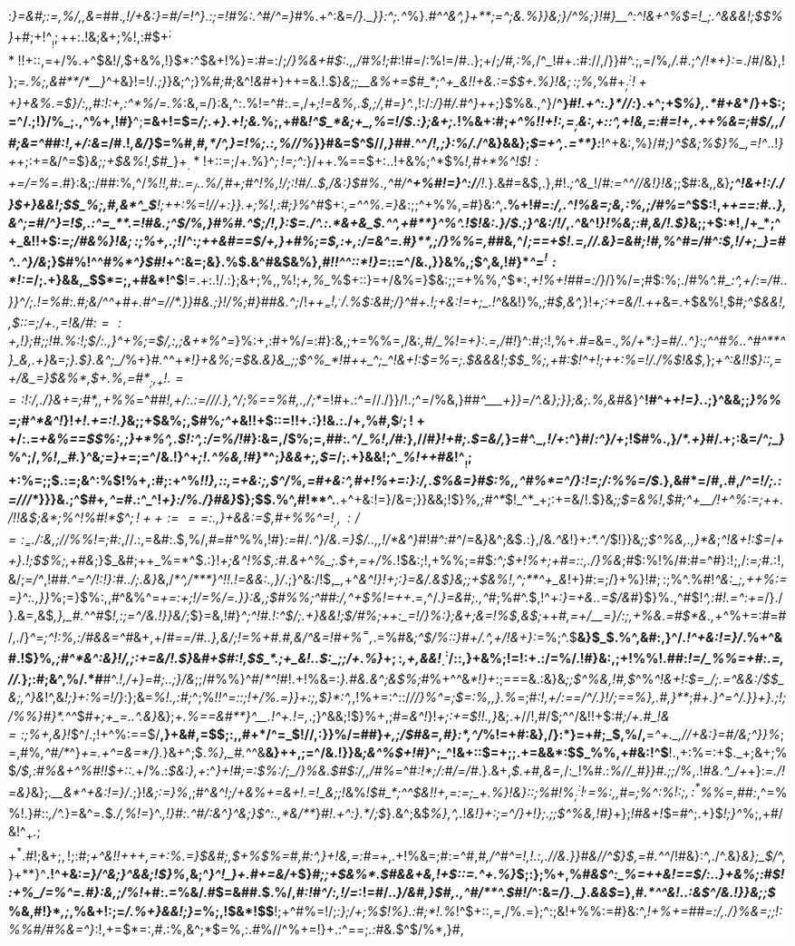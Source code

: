 :*}=&#;:=,%/,,&=*##._,!/+&:}=#/=!^}.:*;=!#%:.^#/*^=}_#%.+^:&=*/}._}}:^;.^*%}._#_*^^&_^,}+**;=^;&.%}}&_;}/^%;}!#}__^:_^!&+^%$=!_;.^&&&!;$$_%}*+#;+!^$__!;++:%=+=$.!&;&+;%$!%$,:#$$+^;*!!$+::,=+/%.+^$&!/,$+&%,!}$*:^$&+!%}=:#=:/;_/}%&+*#$:.,,/#%*!;#_:!#=/:%!=/#..};+/;*$/$#,:%,*/^*_*!#+.:#://,/}}#^.;,=/%*,/.#*.;^_/!*+}:_=./#/&},!};_=.%;,&#**/*__}_^+&}!=!/_.;}_}&;^;}%#*;#;*&^!_&#_+}++=&.!.$}_&;;__&%+=$#_*;^+_&!!+&.:=$$+.%}!&$;:$;%_,%#+_$^:_;!++%:==&!:.$}+&%.=$}/:,,#:$%^!/$!:+,:^*%/=.%_:&,=/$%%=,$}:&,^:.%!=^#:.=,/+_;!=&%,.$,;/,*#=*}^._,!:/*:/}#/.#^}++*;}$%&.,^}/**^}_#!.+^:.}*//:_}.+^;+$*%},*_.*#+&_*/}+$:;=^/.;!}/%_;.,^%+,!#}**^;__=&+!=$=_/;.+}.+!;&._%;,+#&*!^$_*&;+_,%=!/$.:};&+;.*!%&+:#;*+^%_!!$+!:,=_;%.==$&_:,$+%;,=#$::^,_+!&,=:#=!+,.++%&=;#$_/,,/#;&=^##:!,+/:&*=/#.!*,&/}*$=%#,_#,*/^,}=!%;.:,%//%_}}#&=$^$//*,}##*.^^_/!,;}:%/./^_&}&&};_$=+^,.=**}:___!^+&:,%}/*#;}^$&;%$}%_,=!^*..!_}+_+;:+=&/^=$}*&;;+$&%!,$#_*}$+_.*!+$::=;/+.%}^_$;!=;%+,%#!*$^:_}/++.%==$+:..!+&%;^*$%_!,#+*%^!$$!:+$=/=%_=.#}:&;:/$%%+$##:%,^/_%!!,#:.=$_/.%/=&#;.$.%/,*#+;#^!%,!/;*:!*#/..$,/&*:}$#%.,^#/**^+%#!=}^:/**/!._}.&#=&$,.},#!.*;^&_*!/#_:=^^//&!}!&_;;$#:&,,&}*__;_^!&+!:/._/}$+}&&!;$$_%;,#,&*^_$__!;++:%=!//+:}}.+;%$!%$,:#;*_}%_^#$+:_,=^^%.=}&_:;;^+%%,=#}&:^,__.%+!*#=:/,.^!%&=;&,:%,;/#%*=^$$:!,+_+*==:#..},&^;*$=%&%.#$#/^*}=!$,.:^=_**.=!#&.;^$/%*,}#%#.^$;/!*,}:$=./^.:.*&+&_$.^^,+#**}^%^.!$!&:*.}/$.;}^&:/!$/$_,.*^*&^!_}!%&;:#,&/!.$}_&;;+$:*!,/+_*;^+_&!!+$:*=;/#&%}!&$;:$;%+,.;!*/^:_;*++&#==$/*+,}+#%;=$$%_.,#+*.&=_$,:+,:/=&^=.#}**,;/}%%=,##_&,^/_;==+$!.=,//.&}=&#;!#,%_^*#=/#^:$,!/+;_}=#^..^}/&*;}$#%!^^#_%*^}$#!_+^:&=;&}.%$.&^#&$&%},_#!!^^::*!}=_::=^/&.,}}&%,;$^,&,!#}*_^=$^!:*!:$=_/;.+}&&,_$$*=;,+#&*!^$__!=.+:.$!/$.:};&+;%$,%$,%!;*+,%_*%$+::}=+/&%=}$&:;;=+%%,^$$*:$,_+!%+!##=:/}_/}%/=;#$:%;./#%*^.#_:^,+/:*=*/#..}}^/;.!=%#:.#;&/^*_^+#+.#^=//*.}}#&.;}!/%;#}##&.^;_/!*++$_=!,^./%*&!;_$.%$:&#;/}^#+.!;+&:!=+;_.!*^&&$!$}%_,;#$,&^,_}!_+;:+=&/!.++_&=.+$&%!,$#_*;^$&&!,,$::=;/+.,=!&/#:$=:+,%$!*};#;;!#.%:!;$/:.,}^+%;=$/,:,;&+*%^=_}%:+,:#+%/=:#}:&,;+=%%=,/&:*,#/_%!=+}:.=,/#!*}^:#;:!,%+.*#=*&=._,%/+*:}=#/..^}_:*;^^#%..^#^**^}_&,.+}*&=*;}.$}.&^;_/*%+}_#._^^+_*!}+&%;=$_&.*&}&_;;$^%_*!#++_^;_^!&+!:$=%=;.$&&&!;$$_%;,+#:$!^+*_!;++:%=!/$.%^;&$/%$!&$,_};*+^:&!!$}::,=+/&_=}$&%*,$+.%,=#$*_;,_+!.==:$!:/,./}&+=;#$*$,,+%%*=^#_#!,+/:.:=///.},^/;%==%#,*.,*/;*_=!#+.:^=//./}}/!.;^=/%&,}##***^___*+}}_=_/^.&};}};&;.%,*&#&*}^__!#^+_+!=}._.;}^&&;;_}%%=;#^*&^!_}!_+!.+=:$!.$}_&;;+$&%;,$#%_;^+_&!!+$::=!!+.:}!&$.:$./+,%#,$$^_/;!++%:**$/:.=_+&%==$$%:,;}+*%^,.$!:^,:/=%/!_#}:&=,/$%;=,##:*.^/_%!,/#:*},//#*}!+#;.$=&/,*}=*#^._,!/+*:^}#/*:^}/+*;!$#%.,}_/*.+}_#/.+;:&=*/^;_}*%^;/,*%!,_#.*}^&_;=}+_=;=^/&.!}^+_;!.^%&,!#}*_^;_}&&+;,$=_/;.+}&&!;^*_%!++#&*!^$__!;+$:%=;;$.:=;&^:%$!%+,:#;:+^%_!!},::,=$+%.!+$&:;,$^/%,=#+&:^,#+!%+=:}*:/,.$*%&=}#$:%,,^#%*=^/}:!=;/:%%=/$_.},&#$*$=/#,.#,*/^*_=!/;.:=///*_}}}&.;^$#+*,^=#*.:^_^!*+}:/%./}#&}*$};$$.%^,#!**^.__.+^+&:!=}/&=;}}&&;!$}%_,;#^*_$!_^*_+;:+=&/!.$}&_;;$=&%!,$#_*;^+__/!+^%:=;++./!!&$;&*;%^!%#!*$^_$;!++:===$_:.,}+&&:=$$%%$,#+%%^=_$!_,,:/=:_=.$/:&,;/$/%=,##%;,^$%%!=;#:_*,//.:,=&#:.$,%/,*#=*#^%%,!#}*:=*#/_.^}/&.=}$/..,,!/*&^}_#!*#^:#^*/=&_}_&^;&$.:},/&.*^_&_*!}+_:*.^/_$!}}&_;;$^%&,.,}*&_;_^!&+!:$=_/*++}_.!;$$_%;,+#&*;}$_&#;++_%=*^$.:}!_+;&^!%$,:#.&+^%_;.$+_*,=+/%.*!$&:;!,+%%;=#$*:^;$+!%+;+#=::,./}%&*;#$:%!%/#:#=^#}:!;,/:*=;*#.:!,&/;*$=%#,.#=#/^:;=!#,.:;=//*.,.#&%&^$/^*,!##*.^=^/!:!}:#../;.&}*&,/_$*$^,/***}^!!.!=&&:.,}/_.;}^&:/!$,*_,*+^*&^!_}!_+;:}=&/.&$}_&;;+$&%!,^;_**^+_&*!+}#:=;/}+%}!#$;:$;%^.%#!*^&:_;,++%:==}^:.,}}*%;=}$%:,,#^&%^=_+=:+;!/=%/=.}}:&,;$#%%;^##:/,^+$%!=++_.=,^/.*}=&#;.$,%$^*#;%#^.$,!^+*:}=+&..=$/&*#}$}%.,^#$!*^,:#!.=^:+=*/}./}.&=,&$*,},_#.*^^#$*!,*_:;=^/&.!}}&/_;$}=&,!#}*_^;_^!#.!:^$_/;.+}&&!;$$/%;,=!&*!,$_#%;++:_=!/}%:};&+;&=!%$,&$;*+$%_!!$+_#,=+/__=}$/:;,$+%&.=#$*&.,_+^%+=:#=#/,./}_^=;^!:%,:/#&&=^#_&+,+/#*==/#..},&/;_!=%+#.#,&/^&_=!#+%$^=$,*.=%#&_;^$/%::}#+/.^,+/!&+}:_=%;^.$**&}$_$.%^,&#:,}^/_.!^+&:!=}/_.%+^&#.!$}%_,;#^*&^:&}!/,;:+=&/!.$}_&*#+$#:!,$$_*.;+_&!..$:_;;/+.%}*+$;:$*,+,&&!*$^:_.%++%:.+$/::,}+&%;!=$%:,*&+*%#=_$!:+.:/=%/.!#}&:,;+!%%!.##:*!=/_%%=+#:.=,//.*};:#;&^,%/.*#**#^._!,/+_*}=#;..;}/&*;;/#%%}^#/_*^!_#!.+!%&=:_}.#&.&^;&$*%;*_#%+^^&_*!}+_:;===&.:&}&_;;$^%&,!#,$_^%*^!&+!:$=_/;.=^&&:/$$_&;,^}&*!^,&_!;}+:%=!/}_:};&=*%$!.$,:#;*^;%_!!^=::;!+/%.=}}+:;,$}$%,!%$*:^,_,!%+=:^::/*//}%^=;$=:%,,}.%*=;#_:!,+/:*==/^/.}*!/;*==%},.#,*}**_;_#+.}^=^/*.}}+}.;!;/%%*}#}*.^^_$#*+;+_=..^.&}*&};+_.%==&#**}^__.!^+$.!=,$_.;}^&&;!$}%+,;#=_&^!_}!_+;:+=$!!.,}_&;.+$//!,$#/$;^^/&!!+$:#*;/+.#_!&$=:$;%+,&}!*$^/.;!+^%:==$/__,}+&#,=$$;:,,#+*/^=_$!//,:}}%/=##}_+,;/$#&=,#}:*,^/_%!=+#:&},/}:*}=+#;_$,%/,__=*^+._,//+&:}=#/&;^}}%*;=,#%_,^#/*_^}_+=.+^=&=*/}._}&+^;$.*%},_#.*^^&__&}++,;=^/&.!}}&_;&*^%$+!#}*_^;_^!&+::$=+;;.+=&&*:$$_%%,+#&:!^$__!.,+:%=:+$._+;&+;%$*/$,:#%&+^%#!!$+::.*+/%.:*$&:},$+%%,*#$*:^*}+!#;=:$%:/;_/}%&.$#$:/,,/#%*=^#_:!*;/:#/=/#_.}.&+,*$.+#,&=,*/:*_*!%#.:*%//_#}}#$.;;$/%*,.!#*&.^_/+*+}:_=./!=&}_&};_$.%^,&#**;$__&*^+&:!=}/_.;}!_&;:=}%_,;#^*&^!_;/_+&%+=&+!.=!_&;;!*&%*!$#_*;^^$&!!+,=:=;_+.%}!&}::$;%=$%#!%$^:_;!^,%:==,_:.;/+&%;=$=%:,,#=;%^:%$!:;,:^*%/=.,,:&,:/$%%=,##:*,^=%%!.}#::*,/^.*}=&^=.$*./,%!=*}^._,!}#*:.^#/:&^}^&*;}$^:.,*&/**_}_#!.+^:}.*/;$_}.&^;&$*%},^,.*!_&_*!}+_:;=^/}+!};._;;$^%&,!#}*+};_!#&+!_$=#^;.+}$_!;}^_%;,+#/&!^$_+.;+^*%=!/$.#!;&+;$,!%$;:#;*+^&$!!$+++,=+:%.=}$&#;,$+%$%=#,#:^,}+!&,=:#=+*,.+!%&=;#$:%,,/###=^,;:!,,/:&==/#./.,&=&*$=^#,_#,*/^#^=!,!.:,.//&.}}#&//^$}$*,=*#*.^^_/!#&}:^,./^.&}*&};_$/*^,}+**}^__.!^+&:_=}/^&;}^&&;!$}%_,&;^*}^!_}*_+.#+=&/_+$}_#;;+$&%*.$#_*&&+_&,!+$::=.^+.%}_*$;:};%+,%#*&$^:_%=++&!==$/:..}+&%;:#$%+^,#+/%^!$$!:+%_/=%^=.#}:&,;/$%%:^##+%,^/$%!*+#:.=%&/.#$=&##.$.%/,*#:!#^/:,!/=*:!=#/..*}/&#,}$#,.,^#/**^.$#!/*^:&=*/}._}.&*_&$_=},_#.*^^&_*!.._:&$^/&.!}}&_;;$*%&,#!}*_,;_,%&+!:;=_/.%+}&&!;}=_%;,!$&*!$$__!;+^#%=!/;_:};/+;%$!%}.:#;*!.%_!^$+::,=,/%.=};^:;&!+%%:=#}&:^,_!+%+=##=:/,./}%&=;;!:%%#/#%&=^}_:!,+=$*=:,#.:%,&^;*$=%,:.#%//^%+=!}+.:^==;*.:*#&.$^$/%*,}#,